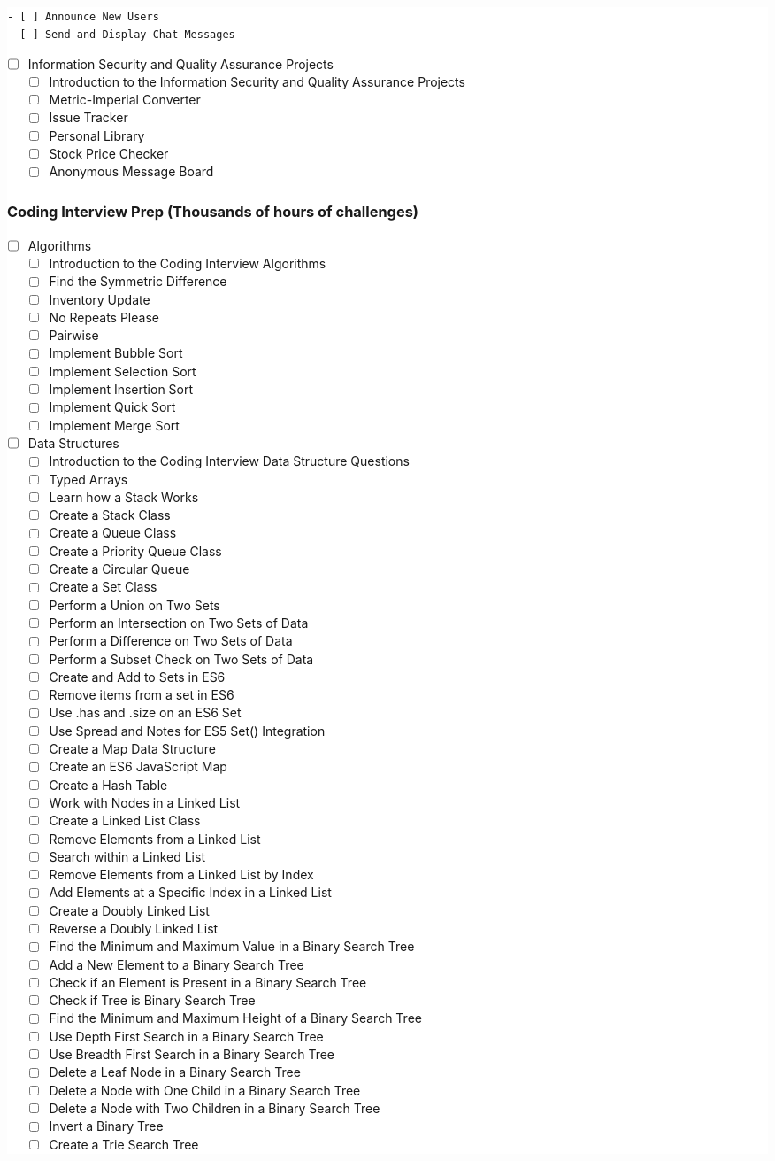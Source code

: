 	- [ ] Announce New Users
	- [ ] Send and Display Chat Messages
- [ ] Information Security and Quality Assurance Projects
	- [ ] Introduction to the Information Security and Quality Assurance Projects
	- [ ] Metric-Imperial Converter
	- [ ] Issue Tracker
	- [ ] Personal Library
	- [ ] Stock Price Checker
	- [ ] Anonymous Message Board

### Coding Interview Prep (Thousands of hours of challenges)

- [ ] Algorithms
	- [ ] Introduction to the Coding Interview Algorithms
	- [ ] Find the Symmetric Difference
	- [ ] Inventory Update
	- [ ] No Repeats Please
	- [ ] Pairwise
	- [ ] Implement Bubble Sort
	- [ ] Implement Selection Sort
	- [ ] Implement Insertion Sort
	- [ ] Implement Quick Sort
	- [ ] Implement Merge Sort
- [ ] Data Structures
	- [ ] Introduction to the Coding Interview Data Structure Questions
	- [ ] Typed Arrays
	- [ ] Learn how a Stack Works
	- [ ] Create a Stack Class
	- [ ] Create a Queue Class
	- [ ] Create a Priority Queue Class
	- [ ] Create a Circular Queue
	- [ ] Create a Set Class
	- [ ] Perform a Union on Two Sets
	- [ ] Perform an Intersection on Two Sets of Data
	- [ ] Perform a Difference on Two Sets of Data
	- [ ] Perform a Subset Check on Two Sets of Data
	- [ ] Create and Add to Sets in ES6
	- [ ] Remove items from a set in ES6
	- [ ] Use .has and .size on an ES6 Set
	- [ ] Use Spread and Notes for ES5 Set() Integration
	- [ ] Create a Map Data Structure
	- [ ] Create an ES6 JavaScript Map
	- [ ] Create a Hash Table
	- [ ] Work with Nodes in a Linked List
	- [ ] Create a Linked List Class
	- [ ] Remove Elements from a Linked List
	- [ ] Search within a Linked List
	- [ ] Remove Elements from a Linked List by Index
	- [ ] Add Elements at a Specific Index in a Linked List
	- [ ] Create a Doubly Linked List
	- [ ] Reverse a Doubly Linked List
	- [ ] Find the Minimum and Maximum Value in a Binary Search Tree
	- [ ] Add a New Element to a Binary Search Tree
	- [ ] Check if an Element is Present in a Binary Search Tree
	- [ ] Check if Tree is Binary Search Tree
	- [ ] Find the Minimum and Maximum Height of a Binary Search Tree
	- [ ] Use Depth First Search in a Binary Search Tree
	- [ ] Use Breadth First Search in a Binary Search Tree
	- [ ] Delete a Leaf Node in a Binary Search Tree
	- [ ] Delete a Node with One Child in a Binary Search Tree
	- [ ] Delete a Node with Two Children in a Binary Search Tree
	- [ ] Invert a Binary Tree
	- [ ] Create a Trie Search Tree